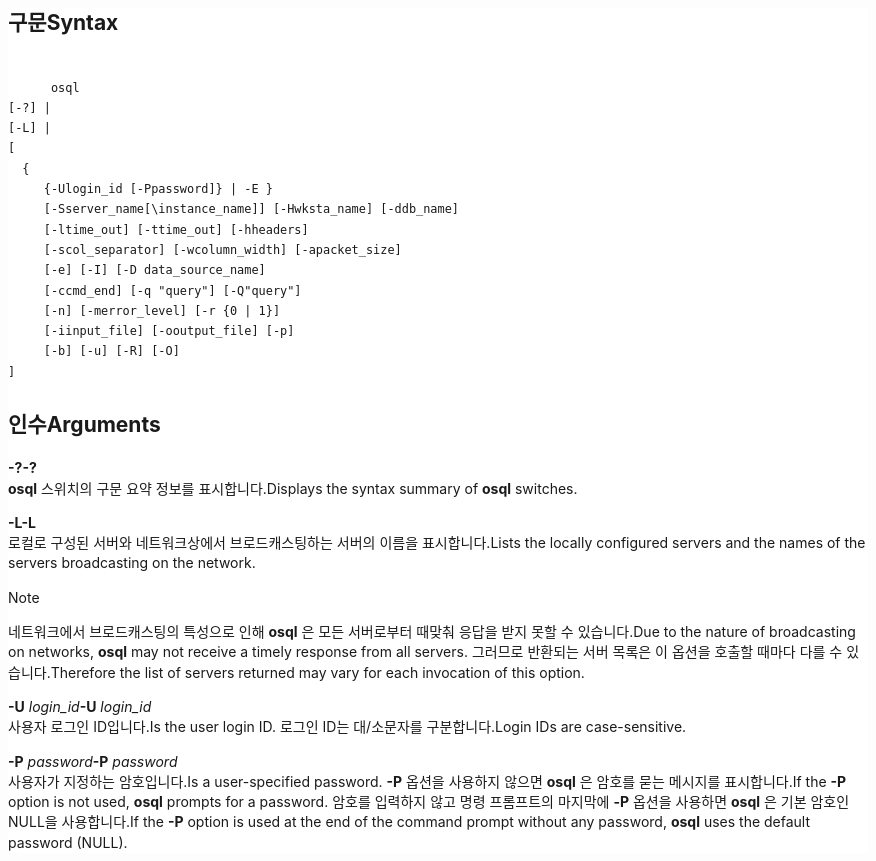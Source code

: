 ## <a name="syntax"></a><span data-ttu-id="98d39-109">구문</span><span class="sxs-lookup"><span data-stu-id="98d39-109">Syntax</span></span>  
  
```  
  
      osql  
[-?] |  
[-L] |  
[  
  {  
     {-Ulogin_id [-Ppassword]} | -E }  
     [-Sserver_name[\instance_name]] [-Hwksta_name] [-ddb_name]  
     [-ltime_out] [-ttime_out] [-hheaders]  
     [-scol_separator] [-wcolumn_width] [-apacket_size]  
     [-e] [-I] [-D data_source_name]  
     [-ccmd_end] [-q "query"] [-Q"query"]  
     [-n] [-merror_level] [-r {0 | 1}]  
     [-iinput_file] [-ooutput_file] [-p]  
     [-b] [-u] [-R] [-O]  
]  
```  
  
## <a name="arguments"></a><span data-ttu-id="98d39-110">인수</span><span class="sxs-lookup"><span data-stu-id="98d39-110">Arguments</span></span>  
 <span data-ttu-id="98d39-111">**-?**</span><span class="sxs-lookup"><span data-stu-id="98d39-111">**-?**</span></span>  
 <span data-ttu-id="98d39-112">**osql** 스위치의 구문 요약 정보를 표시합니다.</span><span class="sxs-lookup"><span data-stu-id="98d39-112">Displays the syntax summary of **osql** switches.</span></span>  
  
 <span data-ttu-id="98d39-113">**-L**</span><span class="sxs-lookup"><span data-stu-id="98d39-113">**-L**</span></span>  
 <span data-ttu-id="98d39-114">로컬로 구성된 서버와 네트워크상에서 브로드캐스팅하는 서버의 이름을 표시합니다.</span><span class="sxs-lookup"><span data-stu-id="98d39-114">Lists the locally configured servers and the names of the servers broadcasting on the network.</span></span>  
  
> [!NOTE]  
>  <span data-ttu-id="98d39-115">네트워크에서 브로드캐스팅의 특성으로 인해 **osql** 은 모든 서버로부터 때맞춰 응답을 받지 못할 수 있습니다.</span><span class="sxs-lookup"><span data-stu-id="98d39-115">Due to the nature of broadcasting on networks, **osql** may not receive a timely response from all servers.</span></span> <span data-ttu-id="98d39-116">그러므로 반환되는 서버 목록은 이 옵션을 호출할 때마다 다를 수 있습니다.</span><span class="sxs-lookup"><span data-stu-id="98d39-116">Therefore the list of servers returned may vary for each invocation of this option.</span></span>  
  
 <span data-ttu-id="98d39-117">**-U** _login_id_</span><span class="sxs-lookup"><span data-stu-id="98d39-117">**-U** _login_id_</span></span>  
 <span data-ttu-id="98d39-118">사용자 로그인 ID입니다.</span><span class="sxs-lookup"><span data-stu-id="98d39-118">Is the user login ID.</span></span> <span data-ttu-id="98d39-119">로그인 ID는 대/소문자를 구분합니다.</span><span class="sxs-lookup"><span data-stu-id="98d39-119">Login IDs are case-sensitive.</span></span>  
  
 <span data-ttu-id="98d39-120">**-P** _password_</span><span class="sxs-lookup"><span data-stu-id="98d39-120">**-P** _password_</span></span>  
 <span data-ttu-id="98d39-121">사용자가 지정하는 암호입니다.</span><span class="sxs-lookup"><span data-stu-id="98d39-121">Is a user-specified password.</span></span> <span data-ttu-id="98d39-122">**-P** 옵션을 사용하지 않으면 **osql** 은 암호를 묻는 메시지를 표시합니다.</span><span class="sxs-lookup"><span data-stu-id="98d39-122">If the **-P** option is not used, **osql** prompts for a password.</span></span> <span data-ttu-id="98d39-123">암호를 입력하지 않고 명령 프롬프트의 마지막에 **-P** 옵션을 사용하면 **osql** 은 기본 암호인 NULL을 사용합니다.</span><span class="sxs-lookup"><span data-stu-id="98d39-123">If the **-P** option is used at the end of the command prompt without any password, **osql** uses the default password (NULL).</span></span>  
  